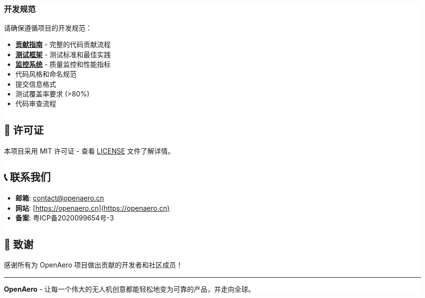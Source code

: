 ### 开发规范
请确保遵循项目的开发规范：
- **[贡献指南](./CONTRIBUTING.md)** - 完整的代码贡献流程
- **[测试框架](./TESTING.md)** - 测试标准和最佳实践
- **[监控系统](./MONITORING.md)** - 质量监控和性能指标
- 代码风格和命名规范
- 提交信息格式
- 测试覆盖率要求 (>80%)
- 代码审查流程

## 📄 许可证

本项目采用 MIT 许可证 - 查看 [LICENSE](LICENSE) 文件了解详情。

## 📞 联系我们

- **邮箱**: contact@openaero.cn
- **网站**: [https://openaero.cn](https://openaero.cn)
- **备案**: 粤ICP备2020099654号-3

## 🙏 致谢

感谢所有为 OpenAero 项目做出贡献的开发者和社区成员！

---

**OpenAero** - 让每一个伟大的无人机创意都能轻松地变为可靠的产品，并走向全球。
